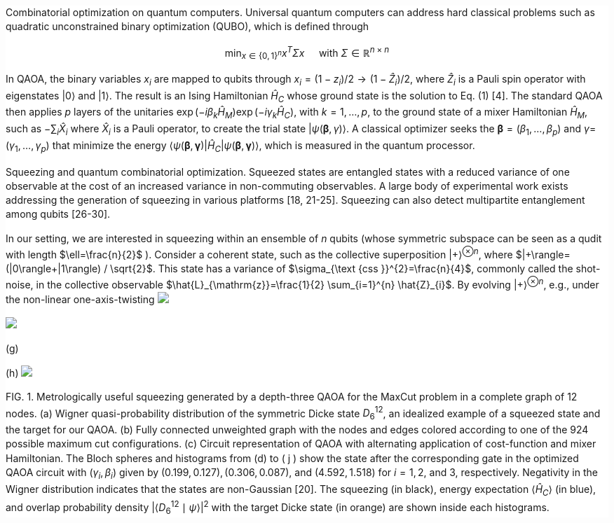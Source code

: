 Combinatorial optimization on quantum computers. Universal quantum computers can address hard classical problems such as quadratic unconstrained binary optimization (QUBO), which is defined through

$$
\begin{equation*}
\min _{x \in\{0,1\}^{n}} x^{T} \Sigma x \quad \text { with } \Sigma \in \mathbb{R}^{n \times n} \tag{1}
\end{equation*}
$$

In QAOA, the binary variables $x_{i}$ are mapped to qubits through $x_{i}=\left(1-z_{i}\right) / 2 \rightarrow\left(1-\hat{Z}_{i}\right) / 2$, where $\hat{Z}_{i}$ is a Pauli spin operator with eigenstates $|0\rangle$ and $|1\rangle$. The result is an Ising Hamiltonian $\hat{H}_{C}$ whose ground state is the solution to Eq. (1) [4]. The standard QAOA then applies $p$ layers of the unitaries $\exp \left(-i \beta_{k} \hat{H}_{M}\right) \exp \left(-i \gamma_{k} \hat{H}_{C}\right)$, with $k=1, \ldots, p$, to the ground state of a mixer Hamiltonian $\hat{H}_{M}$, such as $-\sum_{i} \hat{X}_{i}$ where $\hat{X}_{i}$ is a Pauli operator, to create the trial state $|\psi(\boldsymbol{\beta}, \gamma)\rangle$. A classical optimizer seeks the $\boldsymbol{\beta}=\left(\beta_{1}, \ldots, \beta_{p}\right)$ and $\gamma=$ $\left(\gamma_{1}, \ldots, \gamma_{p}\right)$ that minimize the energy $\left\langle\psi(\boldsymbol{\beta}, \boldsymbol{\gamma})\left|\hat{H}_{C}\right| \psi(\boldsymbol{\beta}, \boldsymbol{\gamma})\right\rangle$, which is measured in the quantum processor.

Squeezing and quantum combinatorial optimization. Squeezed states are entangled states with a reduced variance of one observable at the cost of an increased variance in non-commuting observables. A large body of experimental work exists addressing the generation of squeezing in various platforms [18, 21-25]. Squeezing can also detect multipartite entanglement among qubits [26-30].

In our setting, we are interested in squeezing within an ensemble of $n$ qubits (whose symmetric subspace can be seen as a qudit with length $\ell=\frac{n}{2}$ ). Consider a coherent state, such as the collective superposition $|+\rangle^{\otimes n}$, where $|+\rangle=(|0\rangle+|1\rangle) / \sqrt{2}$. This state has a variance of $\sigma_{\text {css }}^{2}=\frac{n}{4}$, commonly called the shot-noise, in the collective observable $\hat{L}_{\mathrm{z}}=\frac{1}{2} \sum_{i=1}^{n} \hat{Z}_{i}$. By evolving $|+\rangle^{\otimes n}$, e.g., under the non-linear one-axis-twisting
![](https://cdn.mathpix.com/cropped/2024_06_04_4648aa52216539b6c8f3g-02.jpg?height=562&width=1770&top_left_y=168&top_left_x=188)

![](https://cdn.mathpix.com/cropped/2024_06_04_4648aa52216539b6c8f3g-02.jpg?height=247&width=209&top_left_y=473&top_left_x=1099)

(g)

(h)
![](https://cdn.mathpix.com/cropped/2024_06_04_4648aa52216539b6c8f3g-02.jpg?height=422&width=626&top_left_y=296&top_left_x=1309)

FIG. 1. Metrologically useful squeezing generated by a depth-three QAOA for the MaxCut problem in a complete graph of 12 nodes. (a) Wigner quasi-probability distribution of the symmetric Dicke state $D_{6}^{12}$, an idealized example of a squeezed state and the target for our QAOA. (b) Fully connected unweighted graph with the nodes and edges colored according to one of the 924 possible maximum cut configurations. (c) Circuit representation of QAOA with alternating application of cost-function and mixer Hamiltonian. The Bloch spheres and histograms from (d) to ( $\mathrm{j}$ ) show the state after the corresponding gate in the optimized QAOA circuit with $\left(\gamma_{i}, \beta_{i}\right)$ given by $(0.199,0.127),(0.306,0.087)$, and $(4.592,1.518)$ for $i=1,2$, and 3, respectively. Negativity in the Wigner distribution indicates that the states are non-Gaussian [20]. The squeezing (in black), energy expectation $\left\langle\hat{H}_{C}\right\rangle$ (in blue), and overlap probability density $\left|\left\langle D_{6}^{12} \mid \psi\right\rangle\right|^{2}$ with the target Dicke state (in orange) are shown inside each histograms.


[^0]:    * gopal.santra@kip.uni-heidelberg.de
[^1]:    * gopal.santra@kip.uni-heidelberg.de